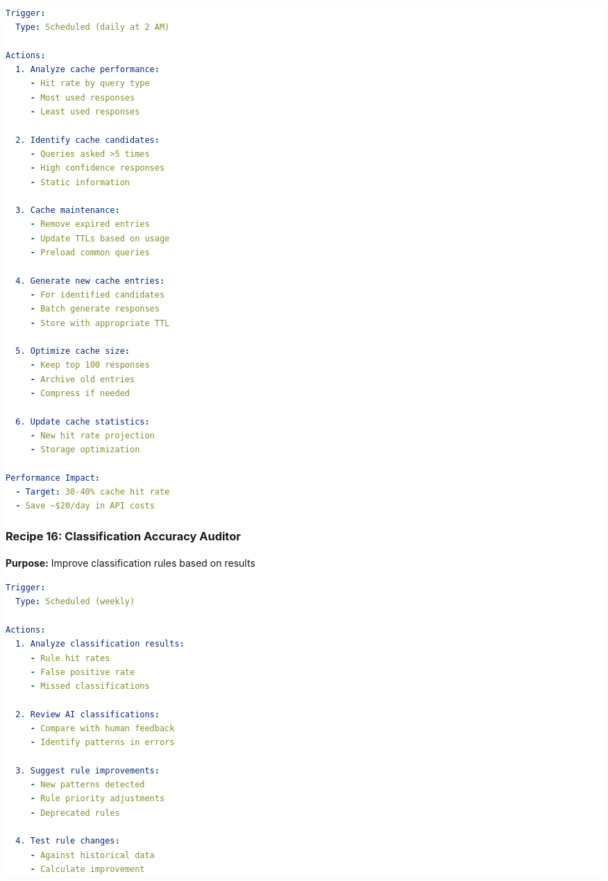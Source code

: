 ```yaml
Trigger:
  Type: Scheduled (daily at 2 AM)
  
Actions:
  1. Analyze cache performance:
     - Hit rate by query type
     - Most used responses
     - Least used responses
     
  2. Identify cache candidates:
     - Queries asked >5 times
     - High confidence responses
     - Static information
     
  3. Cache maintenance:
     - Remove expired entries
     - Update TTLs based on usage
     - Preload common queries
     
  4. Generate new cache entries:
     - For identified candidates
     - Batch generate responses
     - Store with appropriate TTL
     
  5. Optimize cache size:
     - Keep top 100 responses
     - Archive old entries
     - Compress if needed
     
  6. Update cache statistics:
     - New hit rate projection
     - Storage optimization
     
Performance Impact:
  - Target: 30-40% cache hit rate
  - Save ~$20/day in API costs
```

### Recipe 16: Classification Accuracy Auditor
**Purpose:** Improve classification rules based on results

```yaml
Trigger:
  Type: Scheduled (weekly)
  
Actions:
  1. Analyze classification results:
     - Rule hit rates
     - False positive rate
     - Missed classifications
     
  2. Review AI classifications:
     - Compare with human feedback
     - Identify patterns in errors
     
  3. Suggest rule improvements:
     - New patterns detected
     - Rule priority adjustments
     - Deprecated rules
     
  4. Test rule changes:
     - Against historical data
     - Calculate improvement
```